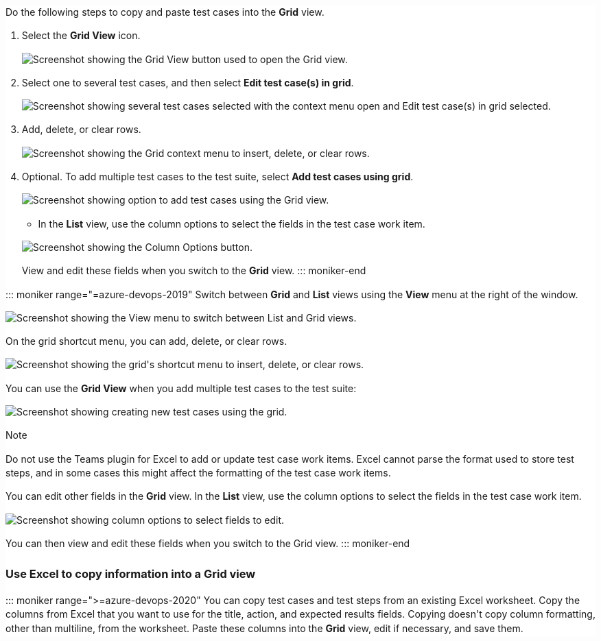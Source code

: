 Do the following steps to copy and paste test cases into the **Grid** view.

1. Select the **Grid View** icon.

   ![Screenshot showing the Grid View button used to open the Grid view.](media/create-test-cases/grid-view-button.png)

2. Select one to several test cases, and then select **Edit test case(s) in grid**.

   ![Screenshot showing several test cases selected with the context menu open and Edit test case(s) in grid selected.](media/create-test-cases/edit-multiple-test-cases-grid.png)

3. Add, delete, or clear rows.

   ![Screenshot showing the Grid context menu to insert, delete, or clear rows.](media/create-test-cases/grid-context-menu.png)

4. Optional. To add multiple test cases to the test suite, select **Add test cases using grid**.

   ![Screenshot showing option to add test cases using the Grid view.](media/create-test-cases/add-test-cases-grid.png)
   - In the **List** view, use the column options to select the fields in the test case work item.

   ![Screenshot showing the Column Options button.](media/create-test-cases/column-options.png)

   View and edit these fields when you switch to the **Grid** view.
::: moniker-end

::: moniker range="=azure-devops-2019"
Switch between **Grid** and **List** views using the **View** menu at the right of the window.

![Screenshot showing the View menu to switch between List and Grid views.](media/create-test-cases/GridViewSwitch.png)

On the grid shortcut menu, you can add, delete, or clear rows.

![Screenshot showing the grid's shortcut menu to insert, delete, or clear rows.](media/create-test-cases/GridContextMenu.png)

You can use the **Grid View** when you add multiple test cases to the test suite:

![Screenshot showing creating new test cases using the grid.](media/create-test-cases/NewTestCasesUsingGrid.png)
> [!NOTE]
> Do not use the Teams plugin for Excel to add or update test case work items.
> Excel cannot parse the format used to store test steps, and in some cases 
> this might affect the formatting of the test case work items. 

You can edit other fields in the **Grid** view.
In the **List** view, use the column options to select the fields in the test case work item.

![Screenshot showing column options to select fields to edit.](media/create-test-cases/UseColumnOptions.png)

You can then view and edit these fields when you switch to the Grid view.
::: moniker-end

### Use Excel to copy information into a Grid view
::: moniker range=">=azure-devops-2020"
You can copy test cases and test steps from an existing Excel worksheet.
Copy the columns from Excel that you want to use for the title, action, and expected results fields.
Copying doesn't copy column formatting, other than multiline, from the worksheet.
Paste these columns into the **Grid** view, edit if necessary, and save them.

